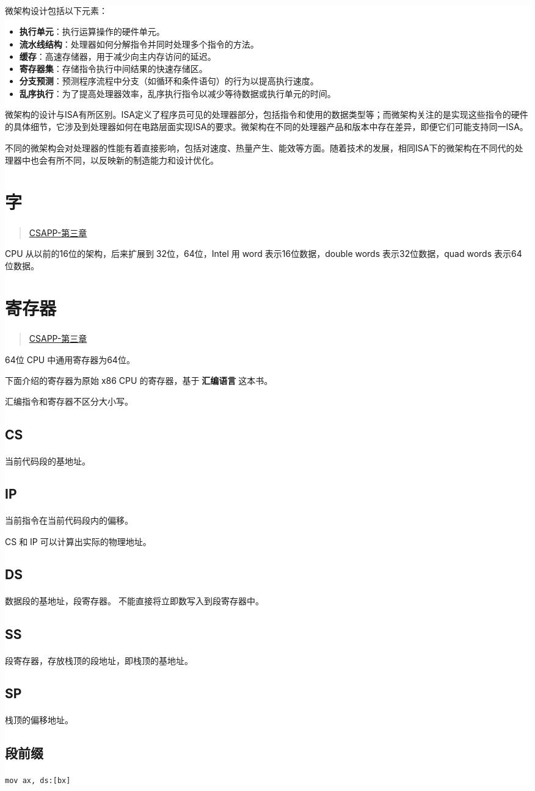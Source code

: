 微架构设计包括以下元素：

- **执行单元**：执行运算操作的硬件单元。
- **流水线结构**：处理器如何分解指令并同时处理多个指令的方法。
- **缓存**：高速存储器，用于减少向主内存访问的延迟。
- **寄存器集**：存储指令执行中间结果的快速存储区。
- **分支预测**：预测程序流程中分支（如循环和条件语句）的行为以提高执行速度。
- **乱序执行**：为了提高处理器效率，乱序执行指令以减少等待数据或执行单元的时间。

微架构的设计与ISA有所区别。ISA定义了程序员可见的处理器部分，包括指令和使用的数据类型等；而微架构关注的是实现这些指令的硬件的具体细节，它涉及到处理器如何在电路层面实现ISA的要求。微架构在不同的处理器产品和版本中存在差异，即便它们可能支持同一ISA。

不同的微架构会对处理器的性能有着直接影响，包括对速度、热量产生、能效等方面。随着技术的发展，相同ISA下的微架构在不同代的处理器中也会有所不同，以反映新的制造能力和设计优化。

# 字
> [CSAPP-第三章](https://github.com/lxwcd/cs/blob/main/csapp/notes/深入理解计算机系统——第三章%20Machine-Level%20Representation%20of%20Programs.md)

CPU 从以前的16位的架构，后来扩展到 32位，64位，Intel 用 word 表示16位数据，double words 表示32位数据，quad words 表示64位数据。

# 寄存器
> [CSAPP-第三章](https://github.com/lxwcd/cs/blob/main/csapp/notes/深入理解计算机系统——第三章%20Machine-Level%20Representation%20of%20Programs.md)

64位 CPU 中通用寄存器为64位。

下面介绍的寄存器为原始 x86 CPU 的寄存器，基于 **汇编语言** 这本书。

汇编指令和寄存器不区分大小写。

## CS
当前代码段的基地址。

## IP
当前指令在当前代码段内的偏移。

CS 和 IP 可以计算出实际的物理地址。

## DS
数据段的基地址，段寄存器。
不能直接将立即数写入到段寄存器中。

## SS
段寄存器，存放栈顶的段地址，即栈顶的基地址。

## SP
栈顶的偏移地址。

## 段前缀
```
mov ax, ds:[bx]
```
